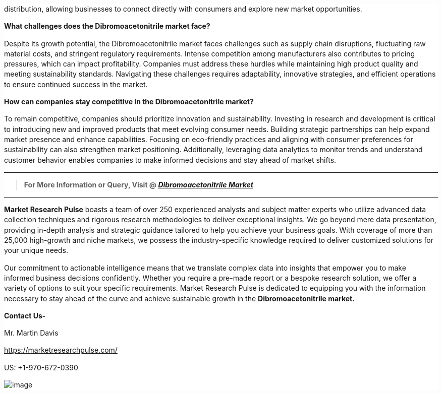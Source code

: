 distribution, allowing businesses to connect directly with consumers and explore new market opportunities.</p><p><strong>What challenges does the Dibromoacetonitrile market face?</strong></p><p>Despite its growth potential, the Dibromoacetonitrile market faces challenges such as supply chain disruptions, fluctuating raw material costs, and stringent regulatory requirements. Intense competition among manufacturers also contributes to pricing pressures, which can impact profitability. Companies must address these hurdles while maintaining high product quality and meeting sustainability standards. Navigating these challenges requires adaptability, innovative strategies, and efficient operations to ensure continued success in the market.</p><p><strong>How can companies stay competitive in the Dibromoacetonitrile market?</strong></p><p>To remain competitive, companies should prioritize innovation and sustainability. Investing in research and development is critical to introducing new and improved products that meet evolving consumer needs. Building strategic partnerships can help expand market presence and enhance capabilities. Focusing on eco-friendly practices and aligning with consumer preferences for sustainability can also strengthen market positioning. Additionally, leveraging data analytics to monitor trends and understand customer behavior enables companies to make informed decisions and stay ahead of market shifts.</p><hr /><blockquote><p><strong>For More Information or Query, Visit @&nbsp;<em><a href="https://marketresearchpulse.com/report/124595/dibromoacetonitrile-market?utm_source=Linkedin&utm_medium=0116">Dibromoacetonitrile Market</a></em></strong></p></blockquote><hr /><p><strong>Market Research Pulse</strong> boasts a team of over 250 experienced analysts and subject matter experts who utilize advanced data collection techniques and rigorous research methodologies to deliver exceptional insights. We go beyond mere data presentation, providing in-depth analysis and strategic guidance tailored to help you achieve your business goals. With coverage of more than 25,000 high-growth and niche markets, we possess the industry-specific knowledge required to deliver customized solutions for your unique needs.</p><p>Our commitment to actionable intelligence means that we translate complex data into insights that empower you to make informed business decisions confidently. Whether you require a pre-made report or a bespoke research solution, we offer a variety of options to suit your specific requirements. Market Research Pulse is dedicated to equipping you with the information necessary to stay ahead of the curve and achieve sustainable growth in the <strong>Dibromoacetonitrile market.</strong></p><p><strong>Contact Us-</strong></p><p>Mr. Martin Davis</p><p>https://marketresearchpulse.com/</p><p>US: +1-970-672-0390</p>
![image](https://github.com/user-attachments/assets/6b4ecae6-561f-4743-9b98-adc4d84e6b43)
